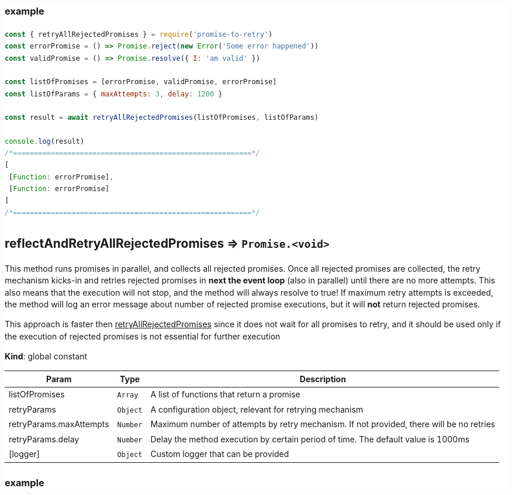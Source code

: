 ### example 

```js
const { retryAllRejectedPromises } = require('promise-to-retry')
const errorPromise = () => Promise.reject(new Error('Some error happened'))
const validPromise = () => Promise.resolve({ I: 'am valid' })

const listOfPromises = [errorPromise, validPromise, errorPromise]
const listOfParams = { maxAttempts: 3, delay: 1200 }

const result = await retryAllRejectedPromises(listOfPromises, listOfParams)

console.log(result)
/*=========================================================*/
[ 
 [Function: errorPromise],
 [Function: errorPromise]
]
/*=========================================================*/

```
## reflectAndRetryAllRejectedPromises ⇒ <code>Promise.&lt;void&gt;</code>
This method runs promises in parallel, and collects all rejected promises. Once all rejected promises are collected,
the retry mechanism kicks-in and retries rejected promises in **next the event loop** (also in parallel) until there are no more attempts.
This also means that the execution will not stop, and the method will always resolve to true!
If maximum retry attempts is exceeded, the method will log an error message about number of rejected promise executions,
but it will **not** return rejected promises.

This approach is faster then [retryAllRejectedPromises](#retryallrejectedpromises--promisearrayany) since it does not wait for all promises
to retry, and it should be used only if the execution of rejected promises is not essential for further execution

**Kind**: global constant  

| Param | Type | Description |
| --- | --- | --- |
| listOfPromises | <code>Array</code> | A list of functions that return a promise |
| retryParams | <code>Object</code> | A configuration object, relevant for retrying mechanism |
| retryParams.maxAttempts | <code>Number</code> | Maximum number of attempts by retry mechanism.                                            If not provided, there will be no retries |
| retryParams.delay | <code>Number</code> | Delay the method execution by certain period of time. The default value                                            is 1000ms |
| [logger] | <code>Object</code> | Custom logger that can be provided |

### example 


[nodei.co]: https://nodei.co/npm/promises-to-retry.png?downloads=true
